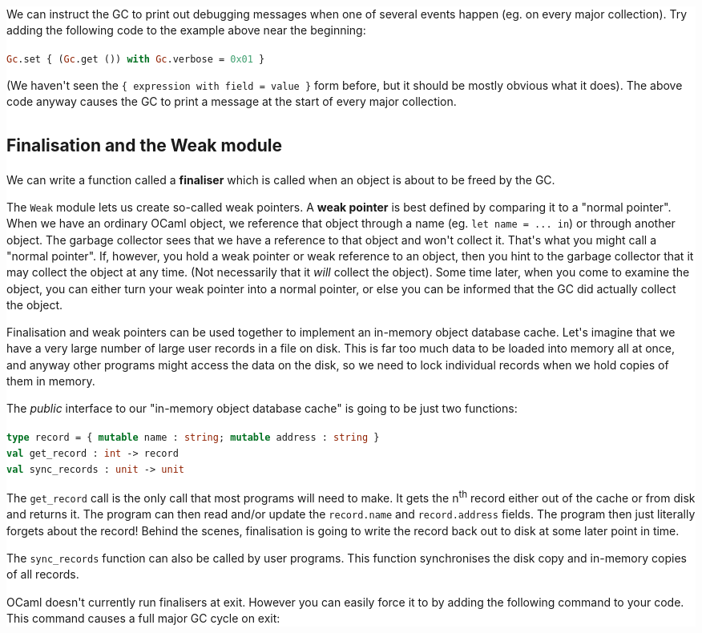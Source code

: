 We can instruct the GC to print out debugging messages when one of
several events happen (eg. on every major collection). Try adding the
following code to the example above near the beginning:

```ocaml
Gc.set { (Gc.get ()) with Gc.verbose = 0x01 }
```
(We haven't seen the `{ expression with field = value }` form before,
but it should be mostly obvious what it does). The above code anyway
causes the GC to print a message at the start of every major collection.

## Finalisation and the Weak module
We can write a function called a **finaliser** which is called when an
object is about to be freed by the GC.

The `Weak` module lets us create so-called weak pointers. A **weak
pointer** is best defined by comparing it to a "normal pointer". When we
have an ordinary OCaml object, we reference that object through a name
(eg. `let name = ... in`) or through another object. The garbage
collector sees that we have a reference to that object and won't collect
it. That's what you might call a "normal pointer". If, however, you hold
a weak pointer or weak reference to an object, then you hint to the
garbage collector that it may collect the object at any time. (Not
necessarily that it *will* collect the object). Some time later, when
you come to examine the object, you can either turn your weak pointer
into a normal pointer, or else you can be informed that the GC did
actually collect the object.

Finalisation and weak pointers can be used together to implement an
in-memory object database cache. Let's imagine that we have a very large
number of large user records in a file on disk. This is far too much
data to be loaded into memory all at once, and anyway other programs
might access the data on the disk, so we need to lock individual records
when we hold copies of them in memory.

The *public* interface to our "in-memory object database cache" is going
to be just two functions:

```ocaml
type record = { mutable name : string; mutable address : string }
val get_record : int -> record
val sync_records : unit -> unit
```
The `get_record` call is the only call that most programs will need to
make. It gets the n<sup>th</sup> record either out of the cache or from
disk and returns it. The program can then read and/or update the
`record.name` and `record.address` fields. The program then just
literally forgets about the record! Behind the scenes, finalisation is
going to write the record back out to disk at some later point in time.

The `sync_records` function can also be called by user programs. This
function synchronises the disk copy and in-memory copies of all records.

OCaml doesn't currently run finalisers at exit. However you can easily
force it to by adding the following command to your code. This command
causes a full major GC cycle on exit:
